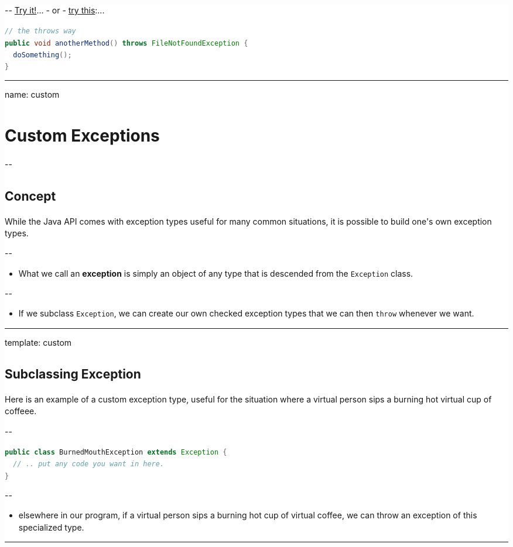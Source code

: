 --
[Try it!](https://repl.it/repls/AshamedBurdensomeEquation)... - or - [try this](https://repl.it/repls/SerpentineSecondhandObjectdatabase):...

```java
// the throws way
public void anotherMethod() throws FileNotFoundException {
  doSomething();
}
```

---

name: custom

# Custom Exceptions

--

## Concept

While the Java API comes with exception types useful for many common situations, it is possible to build one's own exception types.

--

- What we call an **exception** is simply an object of any type that is descended from the `Exception` class.

--

- If we subclass `Exception`, we can create our own checked exception types that we can then `throw` whenever we want.

---

template: custom

## Subclassing Exception

Here is an example of a custom exception type, useful for the situation where a virtual person sips a burning hot virtual cup of coffeee.

--

```java
public class BurnedMouthException extends Exception {
  // .. put any code you want in here.
}
```

--

- elsewhere in our program, if a virtual person sips a burning hot cup of virtual coffee, we can throw an exception of this specialized type.

---
